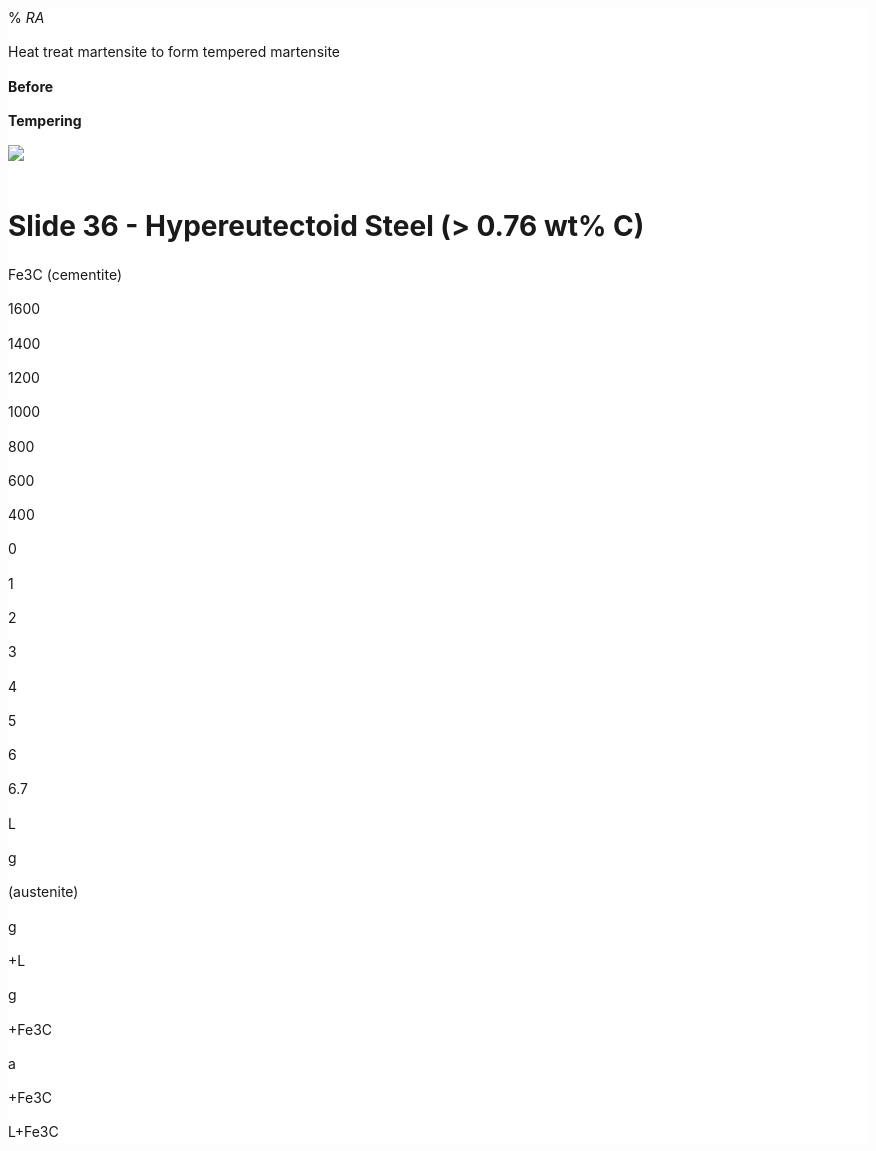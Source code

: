 \% *RA*

Heat treat martensite to form tempered martensite

**Before**

**Tempering**

![](./Lessons%2019&20%20Phase%20Transformation/img34.png)

# Slide 36 - **Hypereutectoid Steel** (\> 0.76 wt% C)

Fe3C (cementite)

1600

1400

1200

1000

800

600

400

0

1

2

3

4

5

6

6.7

L

g

(austenite)

g

+L

g

+Fe3C

a

+Fe3C

L+Fe3C
